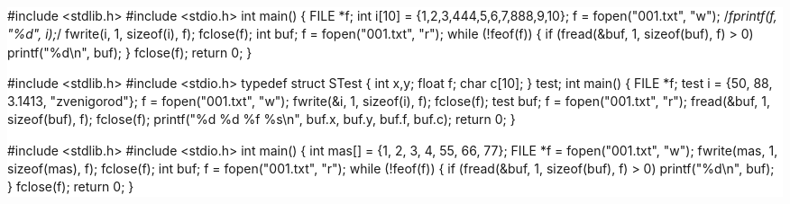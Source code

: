 #include <stdlib.h>
#include <stdio.h>
int main()
{
    FILE *f;
    int i[10] = {1,2,3,444,5,6,7,888,9,10};
    f = fopen("001.txt", "w");
    /*fprintf(f, "%d", i);*/
    fwrite(i, 1, sizeof(i), f);
    fclose(f);
    int buf;
    f = fopen("001.txt", "r");
    while (!feof(f)) {
        if (fread(&buf, 1, sizeof(buf), f) > 0)
            printf("%d\n", buf);
    }
    fclose(f);
    return 0;
}

#include <stdlib.h>
#include <stdio.h>
typedef struct STest {
    int x,y;
    float f;
    char c[10];
} test;
int main()
{
    FILE *f;
    test i = {50, 88, 3.1413, "zvenigorod"};
    f = fopen("001.txt", "w");
    fwrite(&i, 1, sizeof(i), f);
    fclose(f);
    test buf;
    f = fopen("001.txt", "r");
    fread(&buf, 1, sizeof(buf), f);
    fclose(f);
    printf("%d %d %f %s\n", buf.x, buf.y, buf.f, buf.c);
    return 0;
}

#include <stdlib.h>
#include <stdio.h>
int main()
{
    int mas[] = {1, 2, 3, 4, 55, 66, 77};
    FILE *f = fopen("001.txt", "w");
    fwrite(mas, 1, sizeof(mas), f);
    fclose(f);
    int buf;
    f = fopen("001.txt", "r");
    while (!feof(f)) {
        if (fread(&buf, 1, sizeof(buf), f) > 0)
            printf("%d\n", buf);
    }
    fclose(f);
    return 0;
}
